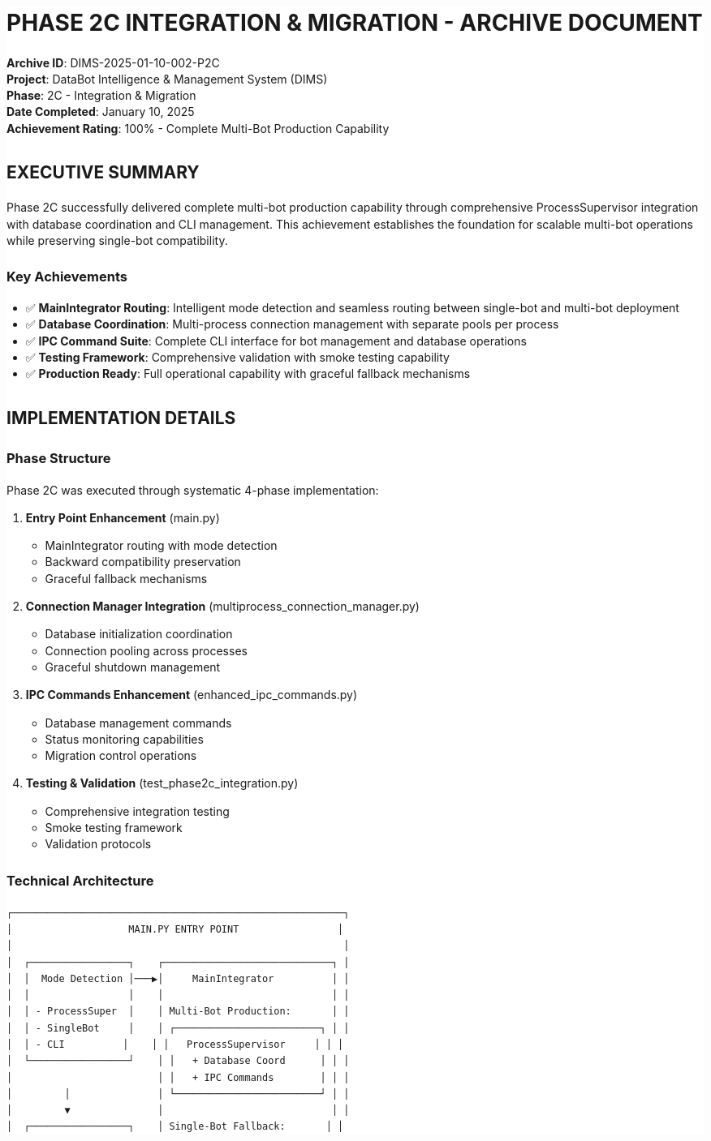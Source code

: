 # PHASE 2C INTEGRATION & MIGRATION - ARCHIVE DOCUMENT

**Archive ID**: DIMS-2025-01-10-002-P2C  
**Project**: DataBot Intelligence & Management System (DIMS)  
**Phase**: 2C - Integration & Migration  
**Date Completed**: January 10, 2025  
**Achievement Rating**: 100% - Complete Multi-Bot Production Capability  

## EXECUTIVE SUMMARY

Phase 2C successfully delivered complete multi-bot production capability through comprehensive ProcessSupervisor integration with database coordination and CLI management. This achievement establishes the foundation for scalable multi-bot operations while preserving single-bot compatibility.

### Key Achievements
- ✅ **MainIntegrator Routing**: Intelligent mode detection and seamless routing between single-bot and multi-bot deployment
- ✅ **Database Coordination**: Multi-process connection management with separate pools per process
- ✅ **IPC Command Suite**: Complete CLI interface for bot management and database operations
- ✅ **Testing Framework**: Comprehensive validation with smoke testing capability
- ✅ **Production Ready**: Full operational capability with graceful fallback mechanisms

## IMPLEMENTATION DETAILS

### Phase Structure
Phase 2C was executed through systematic 4-phase implementation:

1. **Entry Point Enhancement** (main.py)
   - MainIntegrator routing with mode detection
   - Backward compatibility preservation
   - Graceful fallback mechanisms

2. **Connection Manager Integration** (multiprocess_connection_manager.py)
   - Database initialization coordination
   - Connection pooling across processes
   - Graceful shutdown management

3. **IPC Commands Enhancement** (enhanced_ipc_commands.py)
   - Database management commands
   - Status monitoring capabilities
   - Migration control operations

4. **Testing & Validation** (test_phase2c_integration.py)
   - Comprehensive integration testing
   - Smoke testing framework
   - Validation protocols

### Technical Architecture
```
┌─────────────────────────────────────────────────────────┐
│                    MAIN.PY ENTRY POINT                 │
│                                                         │
│  ┌─────────────────┐    ┌─────────────────────────────┐ │
│  │  Mode Detection │───▶│     MainIntegrator          │ │
│  │                 │    │                             │ │
│  │ - ProcessSuper  │    │ Multi-Bot Production:       │ │
│  │ - SingleBot     │    │ ┌─────────────────────────┐ │ │
│  │ - CLI          │    │ │   ProcessSupervisor     │ │ │
│  └─────────────────┘    │ │   + Database Coord      │ │ │
│                         │ │   + IPC Commands        │ │ │
│         │               │ └─────────────────────────┘ │ │
│         ▼               │                             │ │
│  ┌─────────────────┐    │ Single-Bot Fallback:       │ │
```